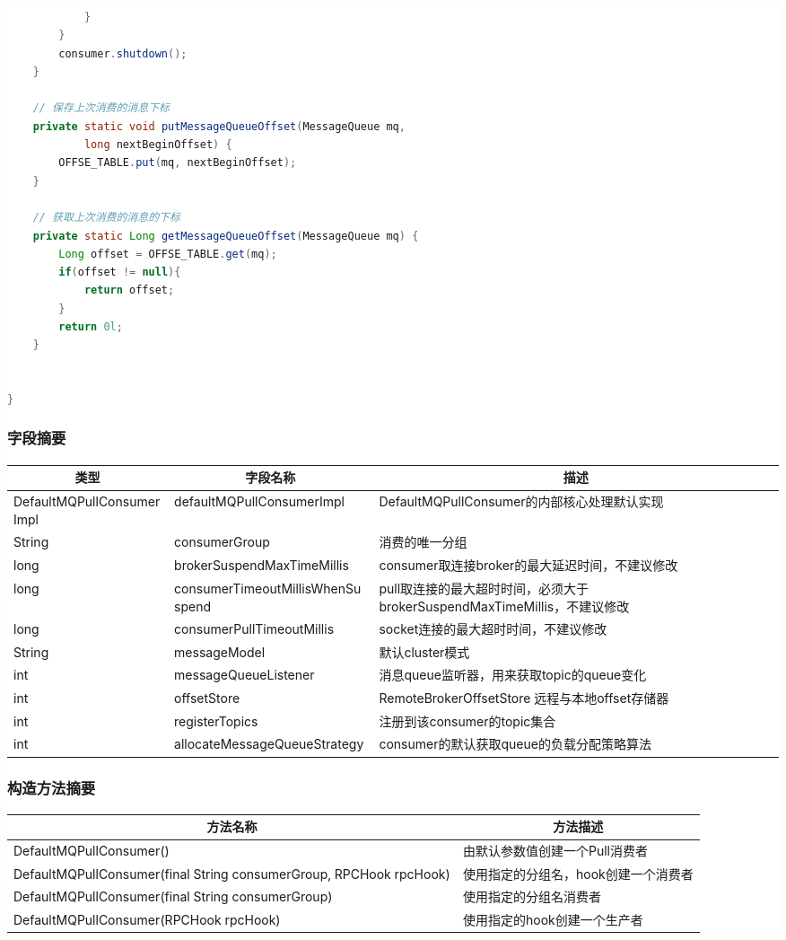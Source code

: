 ``` java 
			}
		}
		consumer.shutdown();
	}
 
	// 保存上次消费的消息下标
	private static void putMessageQueueOffset(MessageQueue mq,
			long nextBeginOffset) {
		OFFSE_TABLE.put(mq, nextBeginOffset);
	}
	
	// 获取上次消费的消息的下标
	private static Long getMessageQueueOffset(MessageQueue mq) {
		Long offset = OFFSE_TABLE.get(mq);
		if(offset != null){
			return offset;
		}
		return 0l;
	}
	
 
}
```



### 字段摘要
|类型|字段名称|描述|
|------|-------|-------|
|DefaultMQPullConsumerImpl|defaultMQPullConsumerImpl|DefaultMQPullConsumer的内部核心处理默认实现|
|String|consumerGroup|消费的唯一分组|
|long|brokerSuspendMaxTimeMillis|consumer取连接broker的最大延迟时间，不建议修改|
|long|consumerTimeoutMillisWhenSuspend|pull取连接的最大超时时间，必须大于brokerSuspendMaxTimeMillis，不建议修改|
|long|consumerPullTimeoutMillis|socket连接的最大超时时间，不建议修改|
|String|messageModel|默认cluster模式|
|int|messageQueueListener|消息queue监听器，用来获取topic的queue变化|
|int|offsetStore|RemoteBrokerOffsetStore 远程与本地offset存储器|
|int|registerTopics|注册到该consumer的topic集合|
|int|allocateMessageQueueStrategy|consumer的默认获取queue的负载分配策略算法|

### 构造方法摘要

|方法名称|方法描述|
|-------|------------|
|DefaultMQPullConsumer()|由默认参数值创建一个Pull消费者 |
|DefaultMQPullConsumer(final String consumerGroup, RPCHook rpcHook)|使用指定的分组名，hook创建一个消费者|
|DefaultMQPullConsumer(final String consumerGroup)|使用指定的分组名消费者|
|DefaultMQPullConsumer(RPCHook rpcHook)|使用指定的hook创建一个生产者|

